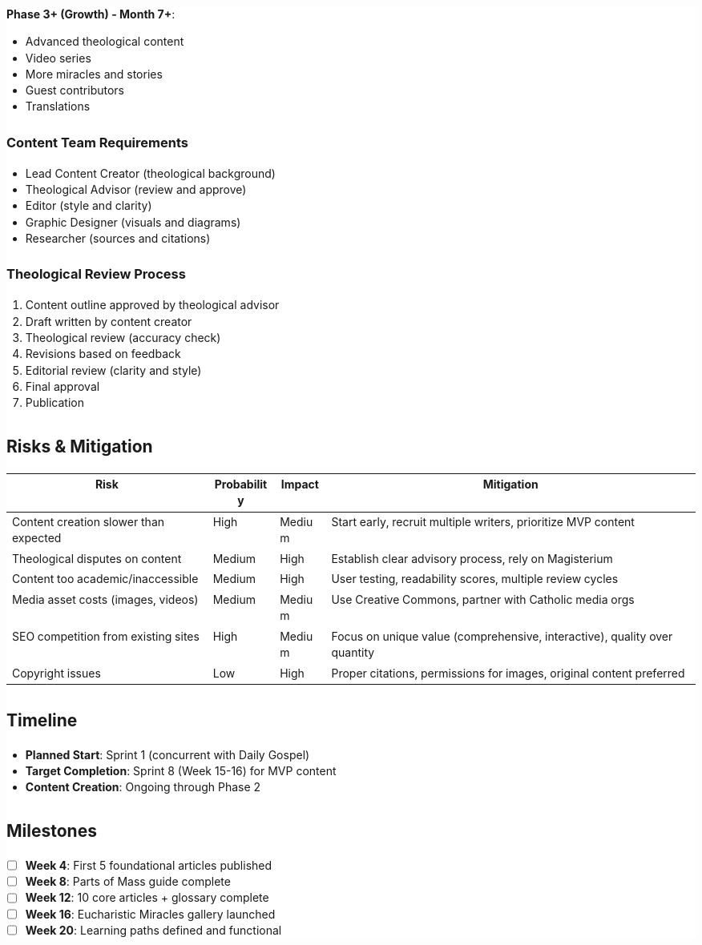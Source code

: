 **Phase 3+ (Growth) - Month 7+**:
- Advanced theological content
- Video series
- More miracles and stories
- Guest contributors
- Translations

### Content Team Requirements
- Lead Content Creator (theological background)
- Theological Advisor (review and approve)
- Editor (style and clarity)
- Graphic Designer (visuals and diagrams)
- Researcher (sources and citations)

### Theological Review Process
1. Content outline approved by theological advisor
2. Draft written by content creator
3. Theological review (accuracy check)
4. Revisions based on feedback
5. Editorial review (clarity and style)
6. Final approval
7. Publication

## Risks & Mitigation

| Risk | Probability | Impact | Mitigation |
|------|-------------|--------|------------|
| Content creation slower than expected | High | Medium | Start early, recruit multiple writers, prioritize MVP content |
| Theological disputes on content | Medium | High | Establish clear advisory process, rely on Magisterium |
| Content too academic/inaccessible | Medium | High | User testing, readability scores, multiple review cycles |
| Media asset costs (images, videos) | Medium | Medium | Use Creative Commons, partner with Catholic media orgs |
| SEO competition from existing sites | High | Medium | Focus on unique value (comprehensive, interactive), quality over quantity |
| Copyright issues | Low | High | Proper citations, permissions for images, original content preferred |

## Timeline
- **Planned Start**: Sprint 1 (concurrent with Daily Gospel)
- **Target Completion**: Sprint 8 (Week 15-16) for MVP content
- **Content Creation**: Ongoing through Phase 2

## Milestones
- [ ] **Week 4**: First 5 foundational articles published
- [ ] **Week 8**: Parts of Mass guide complete
- [ ] **Week 12**: 10 core articles + glossary complete
- [ ] **Week 16**: Eucharistic Miracles gallery launched
- [ ] **Week 20**: Learning paths defined and functional
